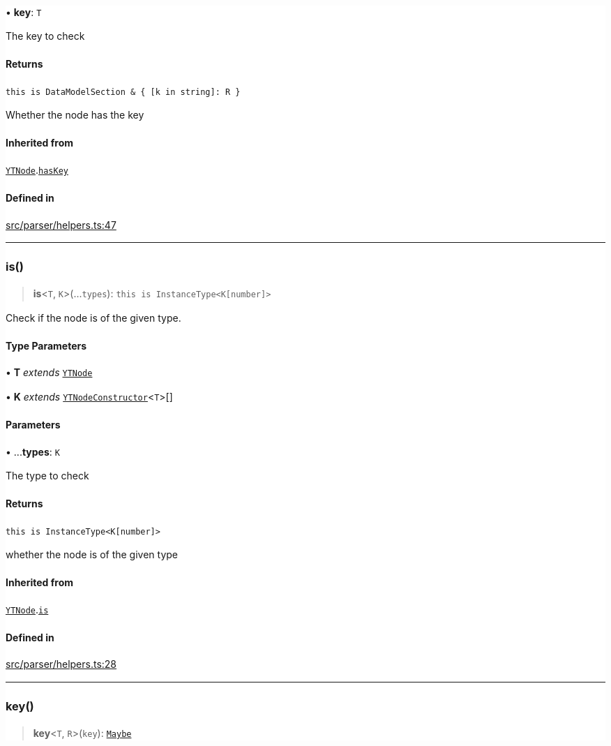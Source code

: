 • **key**: `T`

The key to check

#### Returns

`this is DataModelSection & { [k in string]: R }`

Whether the node has the key

#### Inherited from

[`YTNode`](../../Helpers/classes/YTNode.md).[`hasKey`](../../Helpers/classes/YTNode.md#haskey)

#### Defined in

[src/parser/helpers.ts:47](https://github.com/LuanRT/YouTube.js/blob/305a398158a6cac82e6ef288fed4bf1661c89d52/src/parser/helpers.ts#L47)

***

### is()

> **is**\<`T`, `K`\>(...`types`): `this is InstanceType<K[number]>`

Check if the node is of the given type.

#### Type Parameters

• **T** *extends* [`YTNode`](../../Helpers/classes/YTNode.md)

• **K** *extends* [`YTNodeConstructor`](../../Helpers/interfaces/YTNodeConstructor.md)\<`T`\>[]

#### Parameters

• ...**types**: `K`

The type to check

#### Returns

`this is InstanceType<K[number]>`

whether the node is of the given type

#### Inherited from

[`YTNode`](../../Helpers/classes/YTNode.md).[`is`](../../Helpers/classes/YTNode.md#is)

#### Defined in

[src/parser/helpers.ts:28](https://github.com/LuanRT/YouTube.js/blob/305a398158a6cac82e6ef288fed4bf1661c89d52/src/parser/helpers.ts#L28)

***

### key()

> **key**\<`T`, `R`\>(`key`): [`Maybe`](../../Helpers/classes/Maybe.md)
